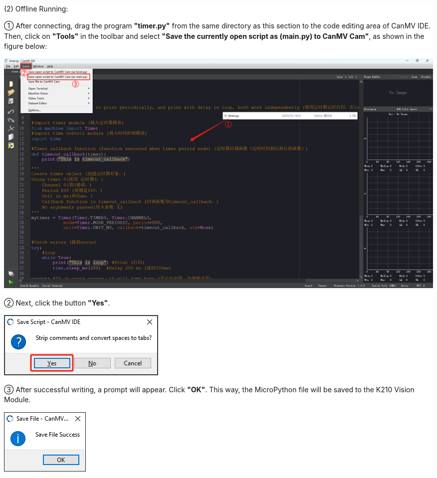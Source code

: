 (2) Offline Running:

① After connecting, drag the program **"timer.py"** from the same directory as this section to the code editing area of CanMV IDE. Then, click on **"Tools"** in the toolbar and select **"Save the currently open script as (main.py) to CanMV Cam"**, as shown in the figure below:

<img src="../_static/media/chapter_4/section_3/image12.png" class="common_img" />

② Next, click the button **"Yes"**.

<img src="../_static/media/chapter_4/section_3/image13.png" class="common_img" />

③ After successful writing, a prompt will appear. Click **"OK"**. This way, the MicroPython file will be saved to the K210 Vision Module.

<img src="../_static/media/chapter_4/section_3/image14.png" class="common_img" />
